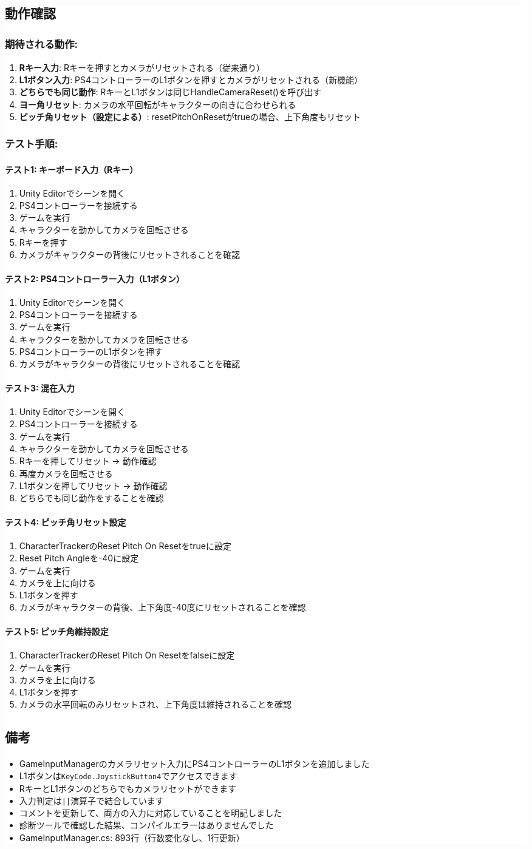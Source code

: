 ## 動作確認

### 期待される動作:

1. **Rキー入力**: Rキーを押すとカメラがリセットされる（従来通り）
2. **L1ボタン入力**: PS4コントローラーのL1ボタンを押すとカメラがリセットされる（新機能）
3. **どちらでも同じ動作**: RキーとL1ボタンは同じHandleCameraReset()を呼び出す
4. **ヨー角リセット**: カメラの水平回転がキャラクターの向きに合わせられる
5. **ピッチ角リセット（設定による）**: resetPitchOnResetがtrueの場合、上下角度もリセット

### テスト手順:

#### テスト1: キーボード入力（Rキー）
1. Unity Editorでシーンを開く
2. PS4コントローラーを接続する
3. ゲームを実行
4. キャラクターを動かしてカメラを回転させる
5. Rキーを押す
6. カメラがキャラクターの背後にリセットされることを確認

#### テスト2: PS4コントローラー入力（L1ボタン）
1. Unity Editorでシーンを開く
2. PS4コントローラーを接続する
3. ゲームを実行
4. キャラクターを動かしてカメラを回転させる
5. PS4コントローラーのL1ボタンを押す
6. カメラがキャラクターの背後にリセットされることを確認

#### テスト3: 混在入力
1. Unity Editorでシーンを開く
2. PS4コントローラーを接続する
3. ゲームを実行
4. キャラクターを動かしてカメラを回転させる
5. Rキーを押してリセット → 動作確認
6. 再度カメラを回転させる
7. L1ボタンを押してリセット → 動作確認
8. どちらでも同じ動作をすることを確認

#### テスト4: ピッチ角リセット設定
1. CharacterTrackerのReset Pitch On Resetをtrueに設定
2. Reset Pitch Angleを-40に設定
3. ゲームを実行
4. カメラを上に向ける
5. L1ボタンを押す
6. カメラがキャラクターの背後、上下角度-40度にリセットされることを確認

#### テスト5: ピッチ角維持設定
1. CharacterTrackerのReset Pitch On Resetをfalseに設定
2. ゲームを実行
3. カメラを上に向ける
4. L1ボタンを押す
5. カメラの水平回転のみリセットされ、上下角度は維持されることを確認

## 備考

- GameInputManagerのカメラリセット入力にPS4コントローラーのL1ボタンを追加しました
- L1ボタンは`KeyCode.JoystickButton4`でアクセスできます
- RキーとL1ボタンのどちらでもカメラリセットができます
- 入力判定は`||`演算子で結合しています
- コメントを更新して、両方の入力に対応していることを明記しました
- 診断ツールで確認した結果、コンパイルエラーはありませんでした
- GameInputManager.cs: 893行（行数変化なし、1行更新）
